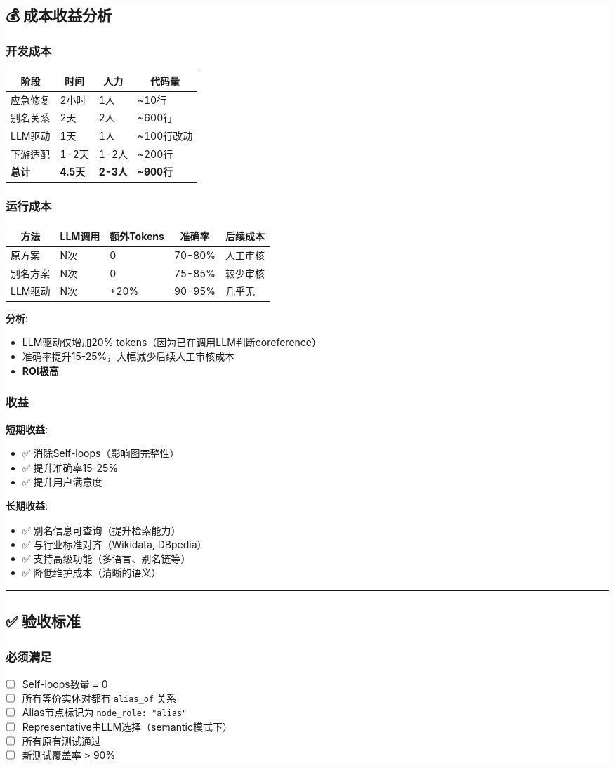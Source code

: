 
## 💰 成本收益分析

### 开发成本

| 阶段 | 时间 | 人力 | 代码量 |
|------|------|------|--------|
| 应急修复 | 2小时 | 1人 | ~10行 |
| 别名关系 | 2天 | 2人 | ~600行 |
| LLM驱动 | 1天 | 1人 | ~100行改动 |
| 下游适配 | 1-2天 | 1-2人 | ~200行 |
| **总计** | **4.5天** | **2-3人** | **~900行** |

### 运行成本

| 方法 | LLM调用 | 额外Tokens | 准确率 | 后续成本 |
|------|---------|-----------|--------|---------|
| 原方案 | N次 | 0 | 70-80% | 人工审核 |
| 别名方案 | N次 | 0 | 75-85% | 较少审核 |
| LLM驱动 | N次 | +20% | 90-95% | 几乎无 |

**分析**:
- LLM驱动仅增加20% tokens（因为已在调用LLM判断coreference）
- 准确率提升15-25%，大幅减少后续人工审核成本
- **ROI极高**

### 收益

**短期收益**:
- ✅ 消除Self-loops（影响图完整性）
- ✅ 提升准确率15-25%
- ✅ 提升用户满意度

**长期收益**:
- ✅ 别名信息可查询（提升检索能力）
- ✅ 与行业标准对齐（Wikidata, DBpedia）
- ✅ 支持高级功能（多语言、别名链等）
- ✅ 降低维护成本（清晰的语义）

---

## ✅ 验收标准

### 必须满足

- [ ] Self-loops数量 = 0
- [ ] 所有等价实体对都有 `alias_of` 关系
- [ ] Alias节点标记为 `node_role: "alias"`
- [ ] Representative由LLM选择（semantic模式下）
- [ ] 所有原有测试通过
- [ ] 新测试覆盖率 > 90%
